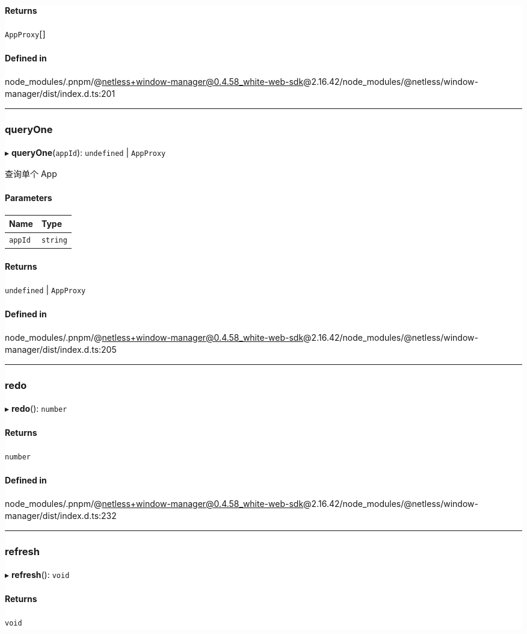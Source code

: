 #### Returns

`AppProxy`[]

#### Defined in

node_modules/.pnpm/@netless+window-manager@0.4.58_white-web-sdk@2.16.42/node_modules/@netless/window-manager/dist/index.d.ts:201

___

### queryOne

▸ **queryOne**(`appId`): `undefined` \| `AppProxy`

查询单个 App

#### Parameters

| Name | Type |
| :------ | :------ |
| `appId` | `string` |

#### Returns

`undefined` \| `AppProxy`

#### Defined in

node_modules/.pnpm/@netless+window-manager@0.4.58_white-web-sdk@2.16.42/node_modules/@netless/window-manager/dist/index.d.ts:205

___

### redo

▸ **redo**(): `number`

#### Returns

`number`

#### Defined in

node_modules/.pnpm/@netless+window-manager@0.4.58_white-web-sdk@2.16.42/node_modules/@netless/window-manager/dist/index.d.ts:232

___

### refresh

▸ **refresh**(): `void`

#### Returns

`void`
